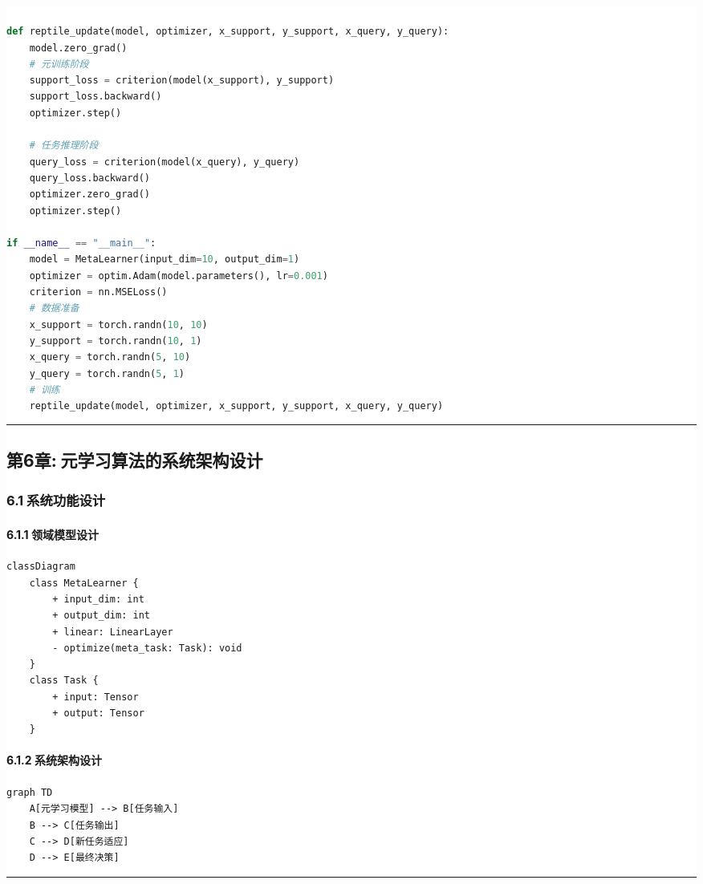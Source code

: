 ```python

def reptile_update(model, optimizer, x_support, y_support, x_query, y_query):
    model.zero_grad()
    # 元训练阶段
    support_loss = criterion(model(x_support), y_support)
    support_loss.backward()
    optimizer.step()

    # 任务推理阶段
    query_loss = criterion(model(x_query), y_query)
    query_loss.backward()
    optimizer.zero_grad()
    optimizer.step()

if __name__ == "__main__":
    model = MetaLearner(input_dim=10, output_dim=1)
    optimizer = optim.Adam(model.parameters(), lr=0.001)
    criterion = nn.MSELoss()
    # 数据准备
    x_support = torch.randn(10, 10)
    y_support = torch.randn(10, 1)
    x_query = torch.randn(5, 10)
    y_query = torch.randn(5, 1)
    # 训练
    reptile_update(model, optimizer, x_support, y_support, x_query, y_query)
```

---

## 第6章: 元学习算法的系统架构设计

### 6.1 系统功能设计

#### 6.1.1 领域模型设计
```mermaid
classDiagram
    class MetaLearner {
        + input_dim: int
        + output_dim: int
        + linear: LinearLayer
        - optimize(meta_task: Task): void
    }
    class Task {
        + input: Tensor
        + output: Tensor
    }
```

#### 6.1.2 系统架构设计
```mermaid
graph TD
    A[元学习模型] --> B[任务输入]
    B --> C[任务输出]
    C --> D[新任务适应]
    D --> E[最终决策]
```

---